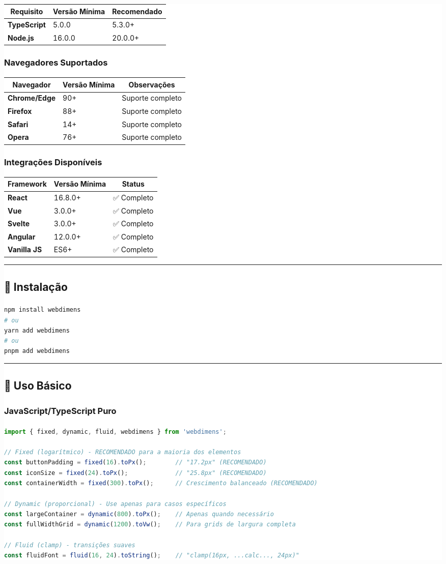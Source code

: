 | Requisito | Versão Mínima | Recomendado |
|-----------|---------------|-------------|
| **TypeScript** | 5.0.0 | 5.3.0+ |
| **Node.js** | 16.0.0 | 20.0.0+ |

### Navegadores Suportados

| Navegador | Versão Mínima | Observações |
|-----------|---------------|-------------|
| **Chrome/Edge** | 90+ | Suporte completo |
| **Firefox** | 88+ | Suporte completo |
| **Safari** | 14+ | Suporte completo |
| **Opera** | 76+ | Suporte completo |

### Integrações Disponíveis

| Framework | Versão Mínima | Status |
|-----------|---------------|--------|
| **React** | 16.8.0+ | ✅ Completo |
| **Vue** | 3.0.0+ | ✅ Completo |
| **Svelte** | 3.0.0+ | ✅ Completo |
| **Angular** | 12.0.0+ | ✅ Completo |
| **Vanilla JS** | ES6+ | ✅ Completo |

---

## 🚀 Instalação

```bash
npm install webdimens
# ou
yarn add webdimens
# ou
pnpm add webdimens
```

---

## 📖 Uso Básico

### JavaScript/TypeScript Puro

```typescript
import { fixed, dynamic, fluid, webdimens } from 'webdimens';

// Fixed (logarítmico) - RECOMENDADO para a maioria dos elementos
const buttonPadding = fixed(16).toPx();        // "17.2px" (RECOMENDADO)
const iconSize = fixed(24).toPx();             // "25.8px" (RECOMENDADO)
const containerWidth = fixed(300).toPx();      // Crescimento balanceado (RECOMENDADO)

// Dynamic (proporcional) - Use apenas para casos específicos
const largeContainer = dynamic(800).toPx();    // Apenas quando necessário
const fullWidthGrid = dynamic(1200).toVw();    // Para grids de largura completa

// Fluid (clamp) - transições suaves
const fluidFont = fluid(16, 24).toString();    // "clamp(16px, ...calc..., 24px)"

```